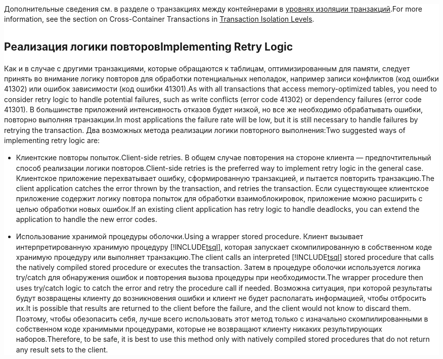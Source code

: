  <span data-ttu-id="d60b5-136">Дополнительные сведения см. в разделе о транзакциях между контейнерами в [уровнях изоляции транзакций](../../2014/database-engine/transaction-isolation-levels.md).</span><span class="sxs-lookup"><span data-stu-id="d60b5-136">For more information, see the section on Cross-Container Transactions in [Transaction Isolation Levels](../../2014/database-engine/transaction-isolation-levels.md).</span></span>  
  
## <a name="implementing-retry-logic"></a><span data-ttu-id="d60b5-137">Реализация логики повторов</span><span class="sxs-lookup"><span data-stu-id="d60b5-137">Implementing Retry Logic</span></span>  
 <span data-ttu-id="d60b5-138">Как и в случае с другими транзакциями, которые обращаются к таблицам, оптимизированным для памяти, следует принять во внимание логику повторов для обработки потенциальных неполадок, например записи конфликтов (код ошибки 41302) или ошибок зависимости (код ошибки 41301).</span><span class="sxs-lookup"><span data-stu-id="d60b5-138">As with all transactions that access memory-optimized tables, you need to consider retry logic to handle potential failures, such as write conflicts (error code 41302) or dependency failures (error code 41301).</span></span> <span data-ttu-id="d60b5-139">В большинстве приложений интенсивность отказов будет низкой, но все же необходимо обрабатывать ошибки, повторно выполняя транзакции.</span><span class="sxs-lookup"><span data-stu-id="d60b5-139">In most applications the failure rate will be low, but it is still necessary to handle failures by retrying the transaction.</span></span> <span data-ttu-id="d60b5-140">Два возможных метода реализации логики повторного выполнения:</span><span class="sxs-lookup"><span data-stu-id="d60b5-140">Two suggested ways of implementing retry logic are:</span></span>  
  
-   <span data-ttu-id="d60b5-141">Клиентские повторы попыток.</span><span class="sxs-lookup"><span data-stu-id="d60b5-141">Client-side retries.</span></span> <span data-ttu-id="d60b5-142">В общем случае повторения на стороне клиента — предпочтительный способ реализации логики повторов.</span><span class="sxs-lookup"><span data-stu-id="d60b5-142">Client-side retries is the preferred way to implement retry logic in the general case.</span></span> <span data-ttu-id="d60b5-143">Клиентское приложение перехватывает ошибку, сформированную транзакцией, и пытается повторить транзакцию.</span><span class="sxs-lookup"><span data-stu-id="d60b5-143">The client application catches the error thrown by the transaction, and retries the transaction.</span></span> <span data-ttu-id="d60b5-144">Если существующее клиентское приложение содержит логику повтора попыток для обработки взаимоблокировок, приложение можно расширить с целью обработки новых ошибок.</span><span class="sxs-lookup"><span data-stu-id="d60b5-144">If an existing client application has retry logic to handle deadlocks, you can extend the application to handle the new error codes.</span></span>  
  
-   <span data-ttu-id="d60b5-145">Использование хранимой процедуры оболочки.</span><span class="sxs-lookup"><span data-stu-id="d60b5-145">Using a wrapper stored procedure.</span></span> <span data-ttu-id="d60b5-146">Клиент вызывает интерпретированную хранимую процедуру [!INCLUDE[tsql](../includes/tsql-md.md)], которая запускает скомпилированную в собственном коде хранимую процедуру или выполняет транзакцию.</span><span class="sxs-lookup"><span data-stu-id="d60b5-146">The client calls an interpreted [!INCLUDE[tsql](../includes/tsql-md.md)] stored procedure that calls the natively compiled stored procedure or executes the transaction.</span></span> <span data-ttu-id="d60b5-147">Затем в процедуре оболочки используется логика try/catch для обнаружения ошибок и повторения вызова процедуры при необходимости.</span><span class="sxs-lookup"><span data-stu-id="d60b5-147">The wrapper procedure then uses try/catch logic to catch the error and retry the procedure call if needed.</span></span> <span data-ttu-id="d60b5-148">Возможна ситуация, при которой результаты будут возвращены клиенту до возникновения ошибки и клиент не будет располагать информацией, чтобы отбросить их.</span><span class="sxs-lookup"><span data-stu-id="d60b5-148">It is possible that results are returned to the client before the failure, and the client would not know to discard them.</span></span> <span data-ttu-id="d60b5-149">Поэтому, чтобы обезопасить себя, лучше всего использовать этот метод только с изначально скомпилированными в собственном коде хранимыми процедурами, которые не возвращают клиенту никаких результирующих наборов.</span><span class="sxs-lookup"><span data-stu-id="d60b5-149">Therefore, to be safe, it is best to use this method only with natively compiled stored procedures that do not return any result sets to the client.</span></span>  
  